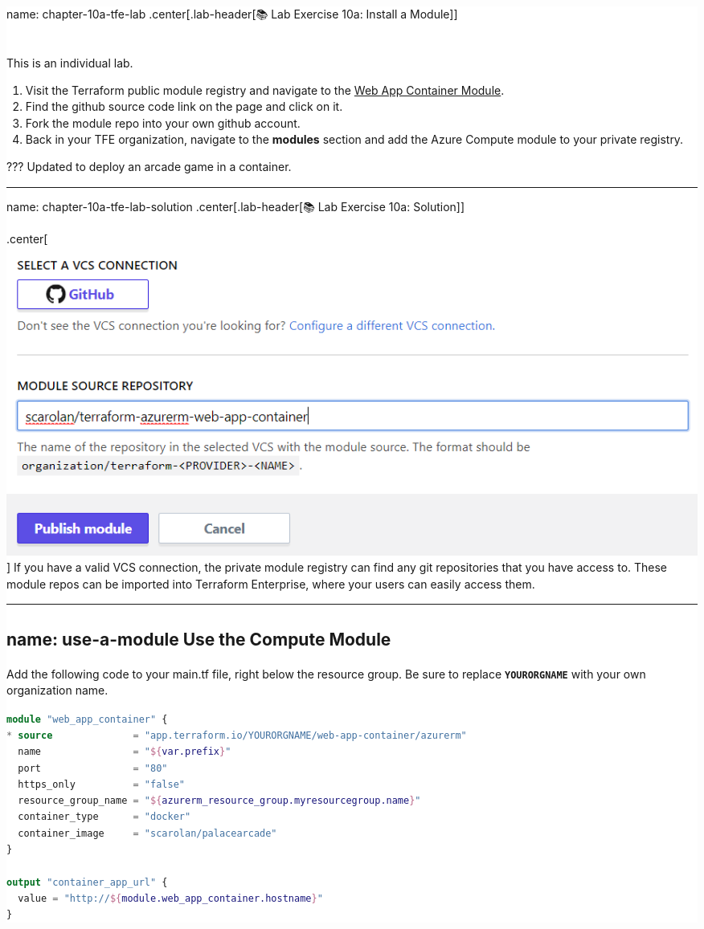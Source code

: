 name: chapter-10a-tfe-lab
.center[.lab-header[📚 Lab Exercise 10a: Install a Module]]
<br><br><br>
This is an individual lab. 

1. Visit the Terraform public module registry and navigate to the [Web App Container Module](https://registry.terraform.io/modules/innovationnorway/web-app-container/azurerm).
2. Find the github source code link on the page and click on it.
3. Fork the module repo into your own github account.
4. Back in your TFE organization, navigate to the **modules** section and add the Azure Compute module to your private registry.

???
Updated to deploy an arcade game in a container.

---
name: chapter-10a-tfe-lab-solution
.center[.lab-header[📚 Lab Exercise 10a: Solution]]
<br><br>
.center[![:scale 100%](images/add_a_module.png)]
If you have a valid VCS connection, the private module registry can find any git repositories that you have access to. These module repos can be imported into Terraform Enterprise, where your users can easily access them.

---
name: use-a-module
Use the Compute Module
-------------------------
Add the following code to your main.tf file, right below the resource group. Be sure to replace **`YOURORGNAME`** with your own organization name.

```terraform
module "web_app_container" {
* source              = "app.terraform.io/YOURORGNAME/web-app-container/azurerm"
  name                = "${var.prefix}"
  port                = "80"
  https_only          = "false"
  resource_group_name = "${azurerm_resource_group.myresourcegroup.name}"
  container_type      = "docker"
  container_image     = "scarolan/palacearcade"
}

output "container_app_url" {
  value = "http://${module.web_app_container.hostname}"
}
```